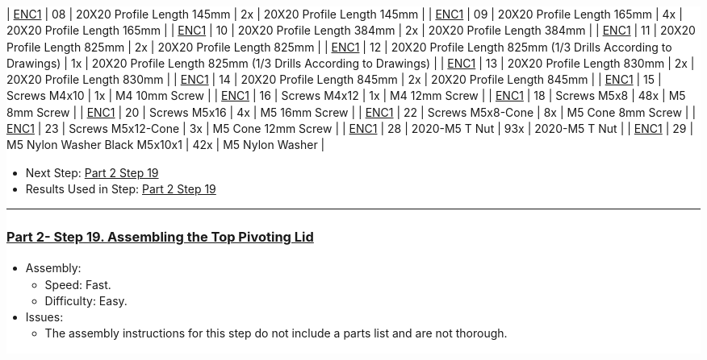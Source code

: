 | [ENC1](parts-lists.md#box-68---enc1) | 08 | 20X20 Profile Length 145mm | 2x | 20X20 Profile Length 145mm |
| [ENC1](parts-lists.md#box-68---enc1) | 09 | 20X20 Profile Length 165mm | 4x | 20X20 Profile Length 165mm |
| [ENC1](parts-lists.md#box-68---enc1) | 10 | 20X20 Profile Length 384mm | 2x | 20X20 Profile Length 384mm |
| [ENC1](parts-lists.md#box-68---enc1) | 11 | 20X20 Profile Length 825mm | 2x | 20X20 Profile Length 825mm |
| [ENC1](parts-lists.md#box-68---enc1) | 12 | 20X20 Profile Length 825mm (1/3 Drills According to Drawings) | 1x | 20X20 Profile Length 825mm (1/3 Drills According to Drawings) |
| [ENC1](parts-lists.md#box-68---enc1) | 13 | 20X20 Profile Length 830mm | 2x | 20X20 Profile Length 830mm |
| [ENC1](parts-lists.md#box-68---enc1) | 14 | 20X20 Profile Length 845mm | 2x | 20X20 Profile Length 845mm |
| [ENC1](parts-lists.md#box-68---enc1) | 15 | Screws M4x10 | 1x | M4 10mm Screw |
| [ENC1](parts-lists.md#box-68---enc1) | 16 | Screws M4x12 | 1x | M4 12mm Screw |
| [ENC1](parts-lists.md#box-68---enc1) | 18 | Screws M5x8 | 48x | M5 8mm Screw |
| [ENC1](parts-lists.md#box-68---enc1) | 20 | Screws M5x16 | 4x | M5 16mm Screw |
| [ENC1](parts-lists.md#box-68---enc1) | 22 | Screws M5x8-Cone | 8x | M5 Cone 8mm Screw |
| [ENC1](parts-lists.md#box-68---enc1) | 23 | Screws M5x12-Cone | 3x | M5 Cone 12mm Screw |
| [ENC1](parts-lists.md#box-68---enc1) | 28 | 2020-M5 T Nut | 93x | 2020-M5 T Nut |
| [ENC1](parts-lists.md#box-68---enc1) | 29 | M5 Nylon Washer Black M5x10x1 | 42x | M5 Nylon Washer |

* Next Step: [Part 2 Step 19](#part-2--step-19-assembling-the-top-pivoting-lid)
* Results Used in Step: [Part 2 Step 19](#part-2--step-19-assembling-the-top-pivoting-lid)

------------
### [Part 2- Step 19. Assembling the Top Pivoting Lid](http://www.support.modix3d.com/top-pivoting-lid/)
* Assembly:
  * Speed: Fast.
  * Difficulty: Easy.
* Issues:
  * The assembly instructions for this step do not include a parts list and are not thorough. 
<center>
<table>
  <tr>